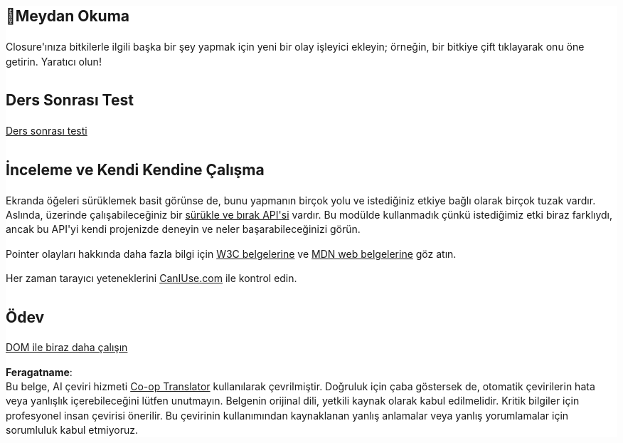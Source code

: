 
## 🚀Meydan Okuma

Closure'ınıza bitkilerle ilgili başka bir şey yapmak için yeni bir olay işleyici ekleyin; örneğin, bir bitkiye çift tıklayarak onu öne getirin. Yaratıcı olun!

## Ders Sonrası Test

[Ders sonrası testi](https://ashy-river-0debb7803.1.azurestaticapps.net/quiz/20)

## İnceleme ve Kendi Kendine Çalışma

Ekranda öğeleri sürüklemek basit görünse de, bunu yapmanın birçok yolu ve istediğiniz etkiye bağlı olarak birçok tuzak vardır. Aslında, üzerinde çalışabileceğiniz bir [sürükle ve bırak API'si](https://developer.mozilla.org/docs/Web/API/HTML_Drag_and_Drop_API) vardır. Bu modülde kullanmadık çünkü istediğimiz etki biraz farklıydı, ancak bu API'yi kendi projenizde deneyin ve neler başarabileceğinizi görün.

Pointer olayları hakkında daha fazla bilgi için [W3C belgelerine](https://www.w3.org/TR/pointerevents1/) ve [MDN web belgelerine](https://developer.mozilla.org/docs/Web/API/Pointer_events) göz atın.

Her zaman tarayıcı yeteneklerini [CanIUse.com](https://caniuse.com/) ile kontrol edin.

## Ödev

[DOM ile biraz daha çalışın](assignment.md)

**Feragatname**:  
Bu belge, AI çeviri hizmeti [Co-op Translator](https://github.com/Azure/co-op-translator) kullanılarak çevrilmiştir. Doğruluk için çaba göstersek de, otomatik çevirilerin hata veya yanlışlık içerebileceğini lütfen unutmayın. Belgenin orijinal dili, yetkili kaynak olarak kabul edilmelidir. Kritik bilgiler için profesyonel insan çevirisi önerilir. Bu çevirinin kullanımından kaynaklanan yanlış anlamalar veya yanlış yorumlamalar için sorumluluk kabul etmiyoruz.